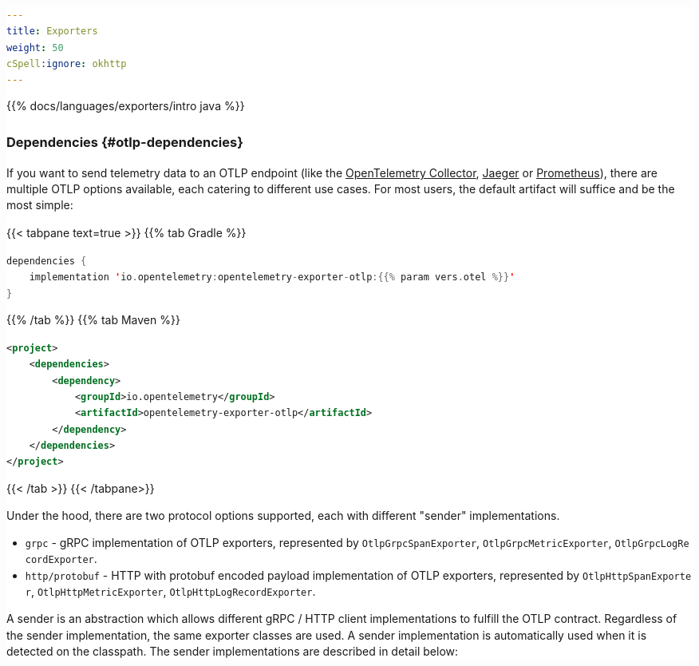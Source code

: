 ```yaml
---
title: Exporters
weight: 50
cSpell:ignore: okhttp
---
```


{{% docs/languages/exporters/intro java %}}

### Dependencies {#otlp-dependencies}

If you want to send telemetry data to an OTLP endpoint (like the
[OpenTelemetry Collector](#collector-setup), [Jaeger](#jaeger) or
[Prometheus](#prometheus)), there are multiple OTLP options available, each
catering to different use cases. For most users, the default artifact will
suffice and be the most simple:

{{< tabpane text=true >}} {{% tab Gradle %}}

```kotlin
dependencies {
    implementation 'io.opentelemetry:opentelemetry-exporter-otlp:{{% param vers.otel %}}'
}
```

{{% /tab %}} {{% tab Maven %}}

```xml
<project>
    <dependencies>
        <dependency>
            <groupId>io.opentelemetry</groupId>
            <artifactId>opentelemetry-exporter-otlp</artifactId>
        </dependency>
    </dependencies>
</project>
```

{{< /tab >}} {{< /tabpane>}}

Under the hood, there are two protocol options supported, each with different
"sender" implementations.

- `grpc` - gRPC implementation of OTLP exporters, represented by
  `OtlpGrpcSpanExporter`, `OtlpGrpcMetricExporter`, `OtlpGrpcLogRecordExporter`.
- `http/protobuf` - HTTP with protobuf encoded payload implementation of OTLP
  exporters, represented by `OtlpHttpSpanExporter`, `OtlpHttpMetricExporter`,
  `OtlpHttpLogRecordExporter`.

A sender is an abstraction which allows different gRPC / HTTP client
implementations to fulfill the OTLP contract. Regardless of the sender
implementation, the same exporter classes are used. A sender implementation is
automatically used when it is detected on the classpath. The sender
implementations are described in detail below:
